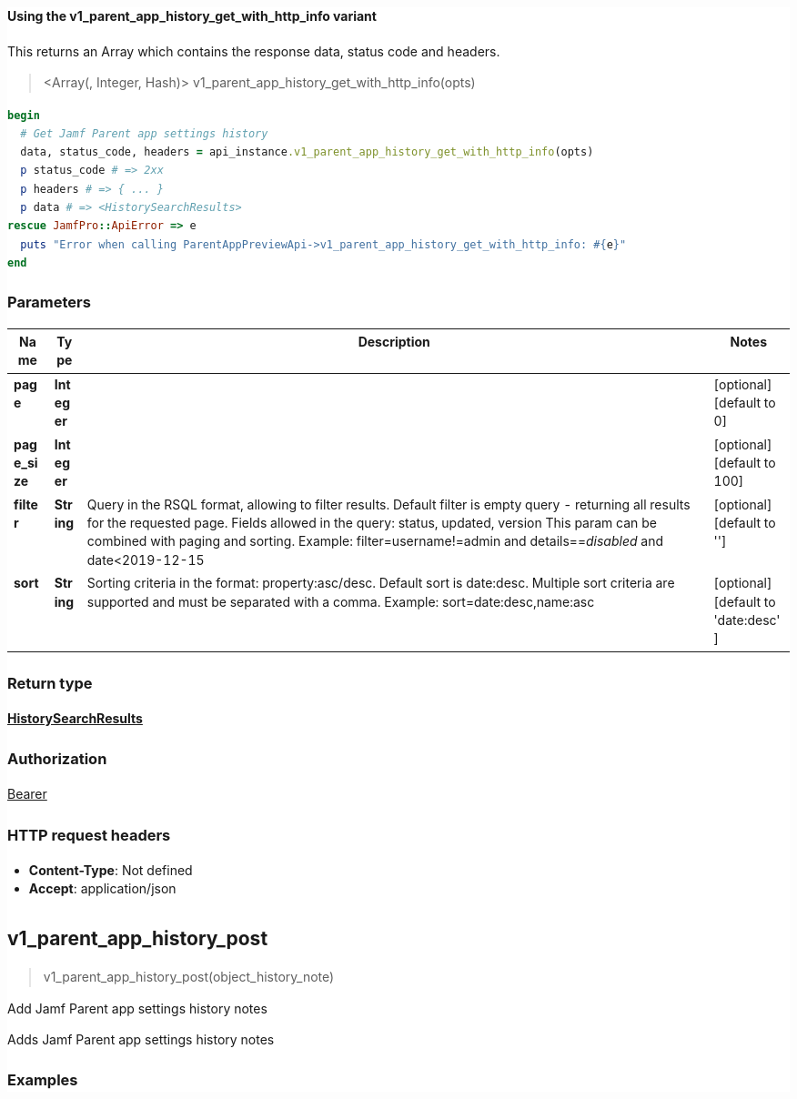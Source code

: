 #### Using the v1_parent_app_history_get_with_http_info variant

This returns an Array which contains the response data, status code and headers.

> <Array(<HistorySearchResults>, Integer, Hash)> v1_parent_app_history_get_with_http_info(opts)

```ruby
begin
  # Get Jamf Parent app settings history 
  data, status_code, headers = api_instance.v1_parent_app_history_get_with_http_info(opts)
  p status_code # => 2xx
  p headers # => { ... }
  p data # => <HistorySearchResults>
rescue JamfPro::ApiError => e
  puts "Error when calling ParentAppPreviewApi->v1_parent_app_history_get_with_http_info: #{e}"
end
```

### Parameters

| Name | Type | Description | Notes |
| ---- | ---- | ----------- | ----- |
| **page** | **Integer** |  | [optional][default to 0] |
| **page_size** | **Integer** |  | [optional][default to 100] |
| **filter** | **String** | Query in the RSQL format, allowing to filter results. Default filter is empty query - returning all results for the requested page. Fields allowed in the query: status, updated, version This param can be combined with paging and sorting. Example: filter&#x3D;username!&#x3D;admin and details&#x3D;&#x3D;*disabled* and date&lt;2019-12-15 | [optional][default to &#39;&#39;] |
| **sort** | **String** | Sorting criteria in the format: property:asc/desc. Default sort is date:desc. Multiple sort criteria are supported and must be separated with a comma. Example: sort&#x3D;date:desc,name:asc  | [optional][default to &#39;date:desc&#39;] |

### Return type

[**HistorySearchResults**](HistorySearchResults.md)

### Authorization

[Bearer](../README.md#Bearer)

### HTTP request headers

- **Content-Type**: Not defined
- **Accept**: application/json


## v1_parent_app_history_post

> <ObjectHistory> v1_parent_app_history_post(object_history_note)

Add Jamf Parent app settings history notes 

Adds Jamf Parent app settings history notes 

### Examples
